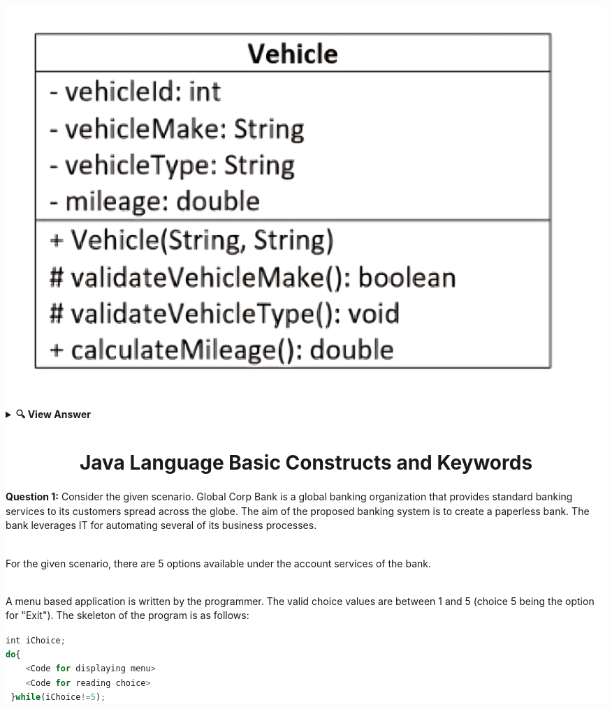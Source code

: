 <img src="/JAVA Technology Stack/assets/Screenshot 2025-07-08 204322 (1).png" alt="image_2">

<details><summary><b>🔍 View Answer</b></summary></details>

## <h1 align="center">Java Language Basic Constructs and Keywords</h1>

**Question 1:** Consider the given scenario. Global Corp Bank is a global banking organization that provides standard banking services to its customers spread across the globe. The aim of the proposed banking system is to create a paperless bank. The bank leverages IT for automating several of its business processes.<br><br>

For the given scenario, there are 5 options available under the account services of the bank.<br><br>

A menu based application is written by the programmer. The valid choice values are between 1 and 5 (choice 5 being the option for "Exit"). The skeleton of the program is as follows:

```typescript
int iChoice;
do{
    <Code for displaying menu> 
    <Code for reading choice> 
 }while(iChoice!=5);
```
